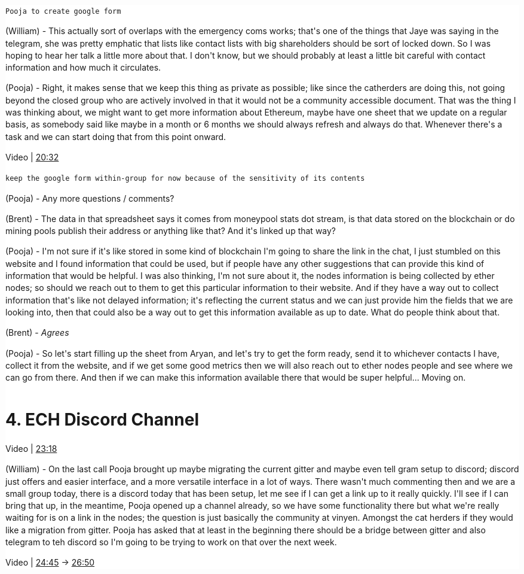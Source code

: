     Pooja to create google form

(William) - This actually sort of overlaps with the emergency coms works; that's one of the things that Jaye was saying in the telegram, she was pretty emphatic that lists like contact lists with big shareholders should be sort of locked down. So I was hoping to hear her talk a little more about that. I don't know, but we should probably at least a little bit careful with contact information and how much it circulates.

(Pooja) - Right, it makes sense that we keep this thing as private as possible; like since the catherders are doing this, not going beyond the closed group who are actively involved in that it would not be a community accessible document. That was the thing I was thinking about, we might want to get more information about Ethereum, maybe have one sheet that we update on a regular basis, as somebody said like maybe in a month or 6 months we should always refresh and always do that. Whenever there's a task and we can start doing that from this point onward.

Video | [20:32](https://youtu.be/KUdfQcgy2wk?t=1232)

    keep the google form within-group for now because of the sensitivity of its contents

(Pooja) - Any more questions / comments?

(Brent) - The data in that spreadsheet says it comes from moneypool stats dot stream, is that data stored on the blockchain or do mining pools publish their address or anything like that? And it's linked up that way?

(Pooja) - I'm not sure if it's like stored in some kind of blockchain I'm going to share the link in the chat, I just stumbled on this website and I found information that could be used, but if people have any other suggestions that can provide this kind of information that would be helpful. I was also thinking, I'm not sure about it, the nodes information is being collected by ether nodes; so should we reach out to them to get this particular information to their website. And if they have a way out to collect information that's like not delayed information; it's reflecting the current status and we can just provide him the fields that we are looking into, then that could also be a way out to get this information available as up to date. What do people think about that.

(Brent) - *Agrees*

(Pooja) - So let's start filling up the sheet from Aryan, and let's try to get the form ready, send it to whichever contacts I have, collect it from the website, and if we get some good metrics then we will also reach out to ether nodes people and see where we can go from there. And then if we can make this information available there that would be super helpful... Moving on.

# 4. ECH Discord Channel 
Video | [23:18](https://youtu.be/KUdfQcgy2wk?t=1398)

(William) - On the last call Pooja brought up maybe migrating the current gitter and maybe even tell gram setup to discord; discord just offers and easier interface, and a more versatile interface in a lot of ways. There wasn't much commenting then and we are a small group today, there is a discord today that has been setup, let me see if I can get a link up to it really quickly. I'll see if I can bring that up, in the meantime, Pooja opened up a channel already, so we have some functionality there but what we're really waiting for is on a link in the nodes; the question is just basically the community at vinyen. Amongst the cat herders if they would like a migration from gitter. Pooja has asked that at least in the beginning there should be a bridge between gitter and also telegram to teh discord so I'm going to be trying to work on that over the next week.

Video | [24:45](https://youtu.be/KUdfQcgy2wk?t=1485) -> [26:50](https://youtu.be/KUdfQcgy2wk?t=1610)

